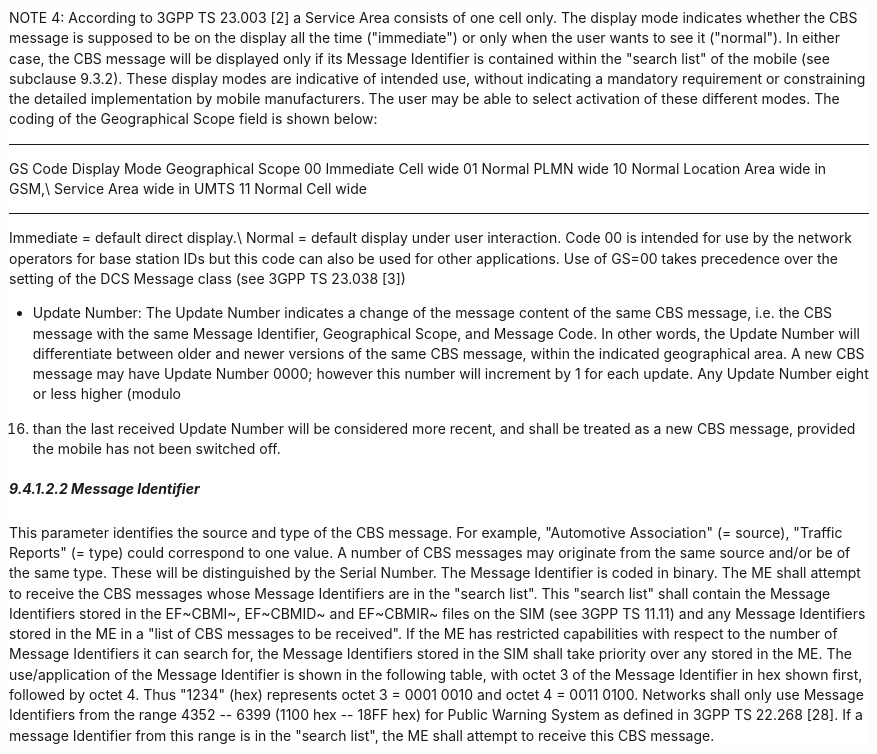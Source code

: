 NOTE 4: According to 3GPP TS 23.003 [2] a Service Area consists of one cell
only.
The display mode indicates whether the CBS message is supposed to be on the
display all the time (\"immediate\") or only when the user wants to see it
(\"normal\"). In either case, the CBS message will be displayed only if its
Message Identifier is contained within the \"search list\" of the mobile (see
subclause 9.3.2). These display modes are indicative of intended use, without
indicating a mandatory requirement or constraining the detailed implementation
by mobile manufacturers. The user may be able to select activation of these
different modes.
The coding of the Geographical Scope field is shown below:
* * *
GS Code Display Mode Geographical Scope
00 Immediate Cell wide
01 Normal PLMN wide
10 Normal Location Area wide in GSM,\ Service Area wide in UMTS
11 Normal Cell wide
* * *
Immediate = default direct display.\ Normal = default display under user
interaction.
Code 00 is intended for use by the network operators for base station IDs but
this code can also be used for other applications. Use of GS=00 takes
precedence over the setting of the DCS Message class (see 3GPP TS 23.038 [3])
  * Update Number:
The Update Number indicates a change of the message content of the same CBS
message, i.e. the CBS message with the same Message Identifier, Geographical
Scope, and Message Code.
In other words, the Update Number will differentiate between older and newer
versions of the same CBS message, within the indicated geographical area. A
new CBS message may have Update Number 0000; however this number will
increment by 1 for each update. Any Update Number eight or less higher (modulo
16) than the last received Update Number will be considered more recent, and
shall be treated as a new CBS message, provided the mobile has not been
switched off.
##### 9.4.1.2.2 Message Identifier
This parameter identifies the source and type of the CBS message. For example,
\"Automotive Association\" (= source), \"Traffic Reports\" (= type) could
correspond to one value. A number of CBS messages may originate from the same
source and/or be of the same type. These will be distinguished by the Serial
Number. The Message Identifier is coded in binary.
The ME shall attempt to receive the CBS messages whose Message Identifiers are
in the \"search list\". This \"search list\" shall contain the Message
Identifiers stored in the EF~CBMI~, EF~CBMID~ and EF~CBMIR~ files on the SIM
(see 3GPP TS 11.11) and any Message Identifiers stored in the ME in a \"list
of CBS messages to be received\". If the ME has restricted capabilities with
respect to the number of Message Identifiers it can search for, the Message
Identifiers stored in the SIM shall take priority over any stored in the ME.
The use/application of the Message Identifier is shown in the following table,
with octet 3 of the Message Identifier in hex shown first, followed by octet
4. Thus \"1234\" (hex) represents octet 3 = 0001 0010 and octet 4 = 0011 0100.
Networks shall only use Message Identifiers from the range 4352 -- 6399 (1100
hex -- 18FF hex) for Public Warning System as defined in 3GPP TS 22.268 [28].
If a message Identifier from this range is in the \"search list\", the ME
shall attempt to receive this CBS message.